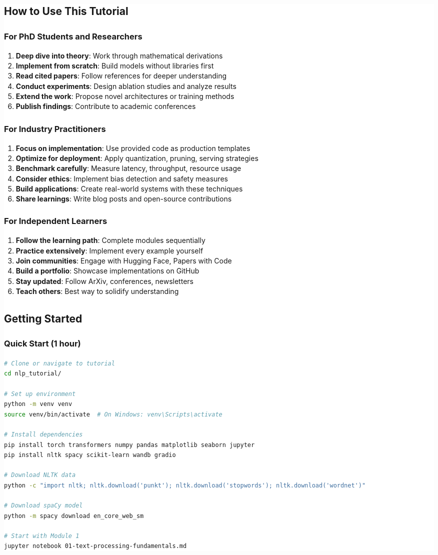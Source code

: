 ## How to Use This Tutorial

### For PhD Students and Researchers
1. **Deep dive into theory**: Work through mathematical derivations
2. **Implement from scratch**: Build models without libraries first
3. **Read cited papers**: Follow references for deeper understanding
4. **Conduct experiments**: Design ablation studies and analyze results
5. **Extend the work**: Propose novel architectures or training methods
6. **Publish findings**: Contribute to academic conferences

### For Industry Practitioners
1. **Focus on implementation**: Use provided code as production templates
2. **Optimize for deployment**: Apply quantization, pruning, serving strategies
3. **Benchmark carefully**: Measure latency, throughput, resource usage
4. **Consider ethics**: Implement bias detection and safety measures
5. **Build applications**: Create real-world systems with these techniques
6. **Share learnings**: Write blog posts and open-source contributions

### For Independent Learners
1. **Follow the learning path**: Complete modules sequentially
2. **Practice extensively**: Implement every example yourself
3. **Join communities**: Engage with Hugging Face, Papers with Code
4. **Build a portfolio**: Showcase implementations on GitHub
5. **Stay updated**: Follow ArXiv, conferences, newsletters
6. **Teach others**: Best way to solidify understanding

## Getting Started

### Quick Start (1 hour)
```bash
# Clone or navigate to tutorial
cd nlp_tutorial/

# Set up environment
python -m venv venv
source venv/bin/activate  # On Windows: venv\Scripts\activate

# Install dependencies
pip install torch transformers numpy pandas matplotlib seaborn jupyter
pip install nltk spacy scikit-learn wandb gradio

# Download NLTK data
python -c "import nltk; nltk.download('punkt'); nltk.download('stopwords'); nltk.download('wordnet')"

# Download spaCy model
python -m spacy download en_core_web_sm

# Start with Module 1
jupyter notebook 01-text-processing-fundamentals.md
```
